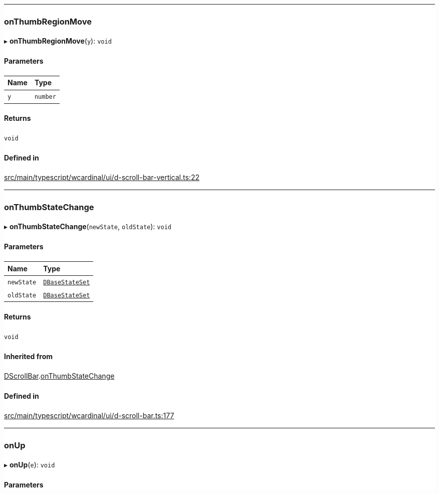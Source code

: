 ___

### onThumbRegionMove

▸ **onThumbRegionMove**(`y`): `void`

#### Parameters

| Name | Type |
| :------ | :------ |
| `y` | `number` |

#### Returns

`void`

#### Defined in

[src/main/typescript/wcardinal/ui/d-scroll-bar-vertical.ts:22](https://github.com/winter-cardinal/winter-cardinal-ui/blob/v0.457.0/src/main/typescript/wcardinal/ui/d-scroll-bar-vertical.ts#L22)

___

### onThumbStateChange

▸ **onThumbStateChange**(`newState`, `oldState`): `void`

#### Parameters

| Name | Type |
| :------ | :------ |
| `newState` | [`DBaseStateSet`](../interfaces/DBaseStateSet.md) |
| `oldState` | [`DBaseStateSet`](../interfaces/DBaseStateSet.md) |

#### Returns

`void`

#### Inherited from

[DScrollBar](DScrollBar.md).[onThumbStateChange](DScrollBar.md#onthumbstatechange)

#### Defined in

[src/main/typescript/wcardinal/ui/d-scroll-bar.ts:177](https://github.com/winter-cardinal/winter-cardinal-ui/blob/v0.457.0/src/main/typescript/wcardinal/ui/d-scroll-bar.ts#L177)

___

### onUp

▸ **onUp**(`e`): `void`

#### Parameters

